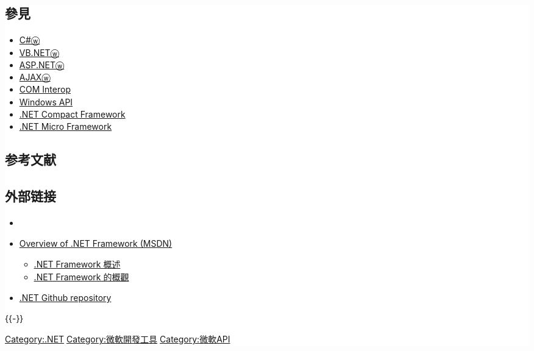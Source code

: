 ## 參見

- [C#ⓦ](https://zh.wikipedia.org/wiki/C♯ "wikilink")
- [VB.NETⓦ](https://zh.wikipedia.org/wiki/VB.NET "wikilink")
- [ASP.NETⓦ](https://zh.wikipedia.org/wiki/ASP.NET "wikilink")
- [AJAXⓦ](https://zh.wikipedia.org/wiki/AJAX "wikilink")
- [COM Interop](https://zh.wikipedia.org/wiki/COM_Interop "wikilink")
- [Windows API](https://zh.wikipedia.org/wiki/Windows_API "wikilink")
- [.NET Compact
  Framework](https://zh.wikipedia.org/wiki/.NET_Compact_Framework "wikilink")
- [.NET Micro
  Framework](https://zh.wikipedia.org/wiki/.NET_Micro_Framework "wikilink")

## 参考文献

## 外部链接

- 

- [Overview of .NET Framework
  (MSDN)](https://msdn.microsoft.com/en-us/library/zw4w595w.aspx)
  - [.NET Framework
    概述](https://docs.microsoft.com/zh-cn/dotnet/framework/get-started/overview)
  - [.NET Framework
    的概觀](https://docs.microsoft.com/zh-tw/dotnet/framework/get-started/overview)

- [.NET Github repository](https://github.com/Microsoft/dotnet)

{{-}}

[Category:.NET](https://zh.wikipedia.org/wiki/Category:.NET "wikilink")
[Category:微軟開發工具](https://zh.wikipedia.org/wiki/Category:微軟開發工具 "wikilink")
[Category:微軟API](https://zh.wikipedia.org/wiki/Category:微軟API "wikilink")

[^1]: [Announcing Open Source of .NET Core Framework, .NET Core
    Distribution for Linux/OSX, and Free Visual Studio Community
    Edition](http://weblogs.asp.net/scottgu/announcing-open-source-of-net-core-framework-net-core-distribution-for-linux-osx-and-free-visual-studio-community-edition)

[^2]: [存档副本
    ](http://www.gotdotnet.com/team/upgrade/apiChanges.aspx )

    GotDotNet: API Changes between versions of the .NET Framework

[^3]:

[^4]: [存档副本
    ](http://winfx.msdn.microsoft.com/library/en-us/dv_fxunmanref/html/703b8381-43db-4a4d-9faa-cca39302d922.asp )

    詳細說明

[^5]: [What's New in the .NET Framework
    4](http://msdn.microsoft.com/zh-tw/library/ms171868%28v=vs.100%29.aspx)

[^6]: [Lazy\<T\>
    Class](http://msdn.microsoft.com/zh-tw/library/dd642331%28v=vs.100%29.aspx)

[^7]: [BigInteger
    Structure](http://msdn.microsoft.com/en-us/library/system.numerics.biginteger%28v=vs.100%29.aspx)

[^8]: [Complex
    Structure](http://msdn.microsoft.com/en-us/library/system.numerics.complex%28v=vs.100%29.aspx)


[^9]: [Download Microsoft .NET Framework 4.5 from Official Microsoft
[^10]: [.NET Framework 4.5.1 RTM =\> start
[^11]: [Microsoft .NET Framework 4.5.1 (Offline
[^12]: [.NET Framework 4.5.1 RTM =\> start
[^13]: [Announcing the .NET Framework
[^14]: [Microsoft .NET Framework 4.5.2 (Offline
[^16]: [Announcing .NET 2015 Preview: A New Era for
[^17]: [Announcing .NET Framework
[^19]: [.NET Framework System
[^20]: [.NET Framework 4.6.1 is now
[^22]: [Announcing the .NET Framework 4.6.2
[^23]: [Announcing .NET Framework
[^25]: [Announcing the .NET Framework
[^26]: [Microsoft .NET Framework 4.7 (Offline
[^27]: [The .NET Framework 4.7 installation is blocked on Windows 7,
[^28]: [What's New in the .NET
[^29]: [Announcing the .NET Framework 4.7.1
[^30]: [Announcing the .NET Framework
[^32]: [Announcing the .NET Framework
[^33]: [What's new in the .NET
[^34]: [微軟果然走向開放，.NET 開放原始碼可望開發 Linux 與 OS X
